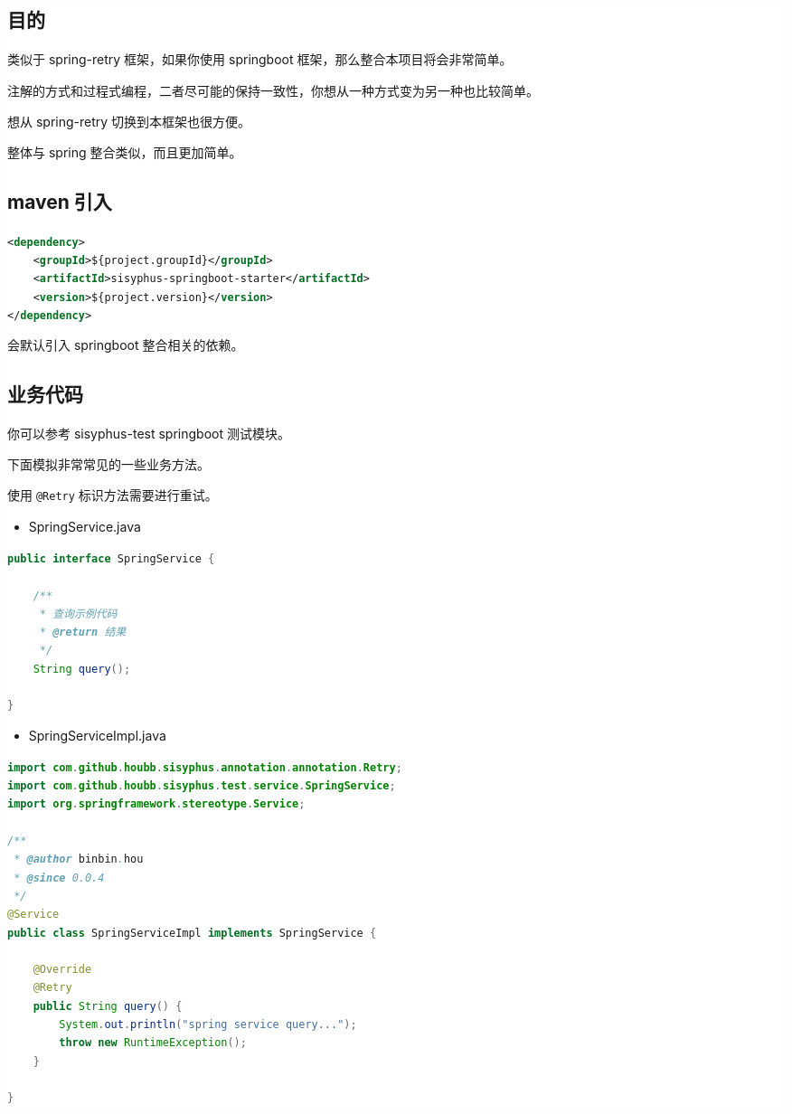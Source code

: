 ## 目的

类似于 spring-retry 框架，如果你使用 springboot 框架，那么整合本项目将会非常简单。

注解的方式和过程式编程，二者尽可能的保持一致性，你想从一种方式变为另一种也比较简单。

想从  spring-retry 切换到本框架也很方便。

整体与 spring 整合类似，而且更加简单。

## maven 引入

```xml
<dependency>
    <groupId>${project.groupId}</groupId>
    <artifactId>sisyphus-springboot-starter</artifactId>
    <version>${project.version}</version>
</dependency>
```

会默认引入 springboot 整合相关的依赖。

## 业务代码

你可以参考 sisyphus-test springboot 测试模块。

下面模拟非常常见的一些业务方法。

使用 `@Retry` 标识方法需要进行重试。

- SpringService.java

```java
public interface SpringService {

    /**
     * 查询示例代码
     * @return 结果
     */
    String query();

}
```

- SpringServiceImpl.java

```java
import com.github.houbb.sisyphus.annotation.annotation.Retry;
import com.github.houbb.sisyphus.test.service.SpringService;
import org.springframework.stereotype.Service;

/**
 * @author binbin.hou
 * @since 0.0.4
 */
@Service
public class SpringServiceImpl implements SpringService {

    @Override
    @Retry
    public String query() {
        System.out.println("spring service query...");
        throw new RuntimeException();
    }

}
```
